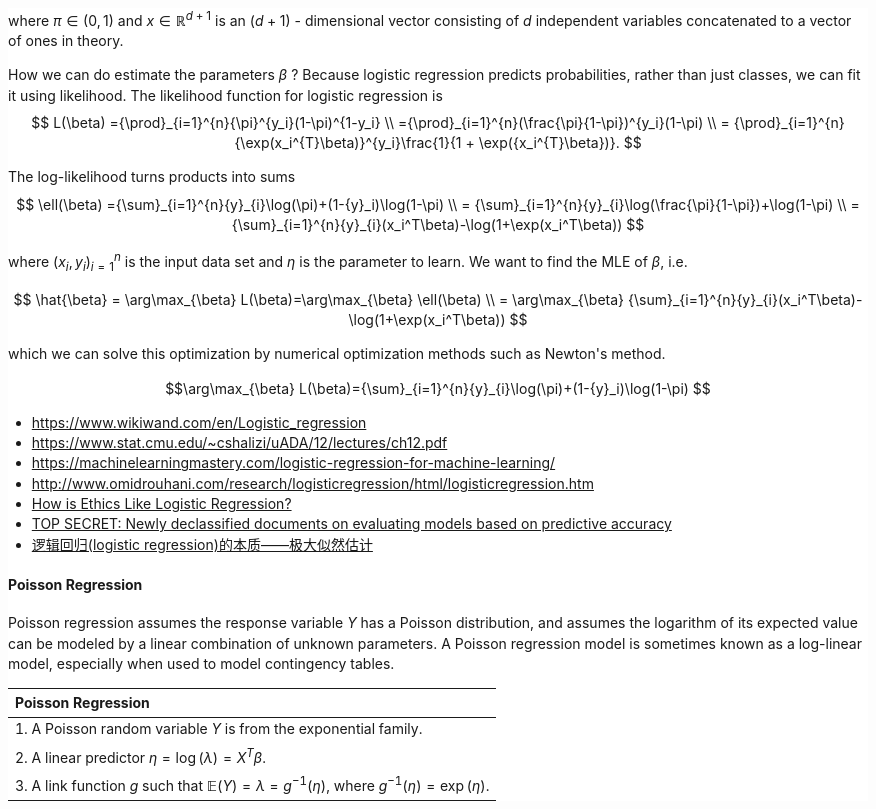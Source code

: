 where $\pi\in (0,1)$ and $x\in \mathbb{R}^{d+1}$ is an $(d + 1)$ - dimensional vector consisting of $d$ independent variables concatenated to a vector of ones in theory.

How we can do estimate the parameters $\beta$ ?
Because logistic regression predicts probabilities, rather than just classes, we can fit it
using likelihood.
The likelihood function for logistic regression is
$$
   L(\beta)
      ={\prod}_{i=1}^{n}{\pi}^{y_i}(1-\pi)^{1-y_i} \\
      ={\prod}_{i=1}^{n}(\frac{\pi}{1-\pi})^{y_i}(1-\pi) \\
      = {\prod}_{i=1}^{n} {\exp(x_i^{T}\beta)}^{y_i}\frac{1}{1 + \exp({x_i^{T}\beta})}.
$$


The log-likelihood turns products into sums
$$
  \ell(\beta)
      ={\sum}_{i=1}^{n}{y}_{i}\log(\pi)+(1-{y}_i)\log(1-\pi) \\
      = {\sum}_{i=1}^{n}{y}_{i}\log(\frac{\pi}{1-\pi})+\log(1-\pi) \\
      = {\sum}_{i=1}^{n}{y}_{i}(x_i^T\beta)-\log(1+\exp(x_i^T\beta))
$$

where ${(x_i,y_i)}_{i=1}^{n}$ is the input data set and $\eta$ is the parameter to learn.
We want to find the MLE of $\beta$, i.e.

$$
  \hat{\beta}
      = \arg\max_{\beta} L(\beta)=\arg\max_{\beta} \ell(\beta) \\
      = \arg\max_{\beta} {\sum}_{i=1}^{n}{y}_{i}(x_i^T\beta)-\log(1+\exp(x_i^T\beta))
$$

which we can solve this optimization by numerical optimization methods such as Newton's method.

$$\arg\max_{\beta} L(\beta)={\sum}_{i=1}^{n}{y}_{i}\log(\pi)+(1-{y}_i)\log(1-\pi) $$

* https://www.wikiwand.com/en/Logistic_regression
* https://www.stat.cmu.edu/~cshalizi/uADA/12/lectures/ch12.pdf
* https://machinelearningmastery.com/logistic-regression-for-machine-learning/
* http://www.omidrouhani.com/research/logisticregression/html/logisticregression.htm
* [How is Ethics Like Logistic Regression? ](http://www.stat.columbia.edu/~gelman/research/published/ChanceEthics13.pdf)
* [TOP SECRET: Newly declassified documents on evaluating models based on predictive accuracy](https://statmodeling.stat.columbia.edu/2016/01/30/evaluating-models-with-predictive-accuracy/)
* [逻辑回归(logistic regression)的本质——极大似然估计](https://www.cnblogs.com/heavenhome/p/9229565.html)

#### Poisson Regression

Poisson regression assumes the response variable ${Y}$ has a Poisson distribution, and assumes the logarithm of its expected value can be modeled by a linear combination of unknown parameters. A Poisson regression model is sometimes known as a log-linear model, especially when used to model contingency tables.

|Poisson Regression|
|:-----------------|
|1. A Poisson random variable $Y$ is  from the exponential family.|
|2. A linear predictor $\eta = \log(\lambda) = X^{T}\beta$.|
|3. A link function $g$ such that $\mathbb{E}(Y) = \lambda = g^{−1}(\eta)$, where $g^{-1}(\eta) = \exp(\eta)$.|
